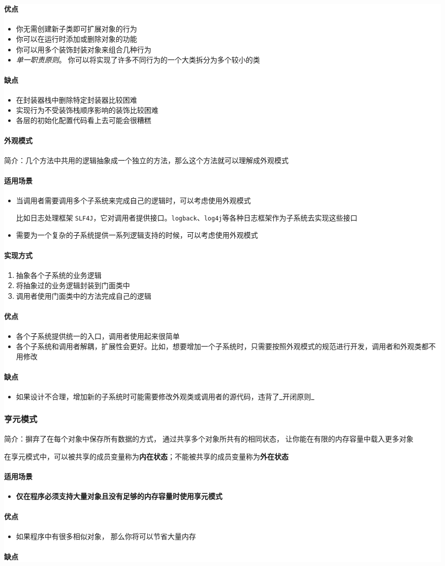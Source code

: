 #### 优点

- 你无需创建新子类即可扩展对象的行为
- 你可以在运行时添加或删除对象的功能
- 你可以用多个装饰封装对象来组合几种行为
- *单一职责原则*。 你可以将实现了许多不同行为的一个大类拆分为多个较小的类

#### 缺点

- 在封装器栈中删除特定封装器比较困难
- 实现行为不受装饰栈顺序影响的装饰比较困难
- 各层的初始化配置代码看上去可能会很糟糕



#### 外观模式

简介：几个方法中共用的逻辑抽象成一个独立的方法，那么这个方法就可以理解成外观模式

#### 适用场景

- 当调用者需要调用多个子系统来完成自己的逻辑时，可以考虑使用外观模式

  比如日志处理框架 `SLF4J`，它对调用者提供接口。`logback`、`log4j`等各种日志框架作为子系统去实现这些接口

- 需要为一个复杂的子系统提供一系列逻辑支持的时候，可以考虑使用外观模式

#### 实现方式

1. 抽象各个子系统的业务逻辑
2. 将抽象过的业务逻辑封装到门面类中
3. 调用者使用门面类中的方法完成自己的逻辑

#### 优点

- 各个子系统提供统一的入口，调用者使用起来很简单
- 各个子系统和调用者解耦，扩展性会更好。比如，想要增加一个子系统时，只需要按照外观模式的规范进行开发，调用者和外观类都不用修改

#### 缺点

- 如果设计不合理，增加新的子系统时可能需要修改外观类或调用者的源代码，违背了_开闭原则_



### 亨元模式

简介：摒弃了在每个对象中保存所有数据的方式， 通过共享多个对象所共有的相同状态， 让你能在有限的内存容量中载入更多对象

在享元模式中，可以被共享的成员变量称为**内在状态**；不能被共享的成员变量称为**外在状态**

#### 适用场景

- **仅在程序必须支持大量对象且没有足够的内存容量时使用享元模式**

#### 优点

- 如果程序中有很多相似对象， 那么你将可以节省大量内存

#### 缺点
